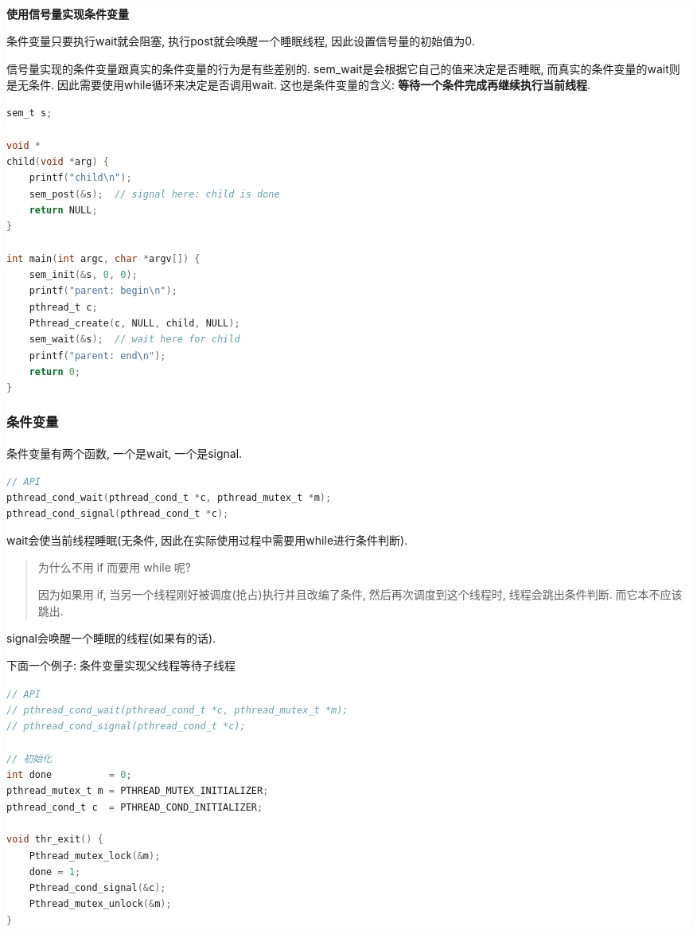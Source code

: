 

**使用信号量实现条件变量**

条件变量只要执行wait就会阻塞, 执行post就会唤醒一个睡眠线程, 因此设置信号量的初始值为0. 

信号量实现的条件变量跟真实的条件变量的行为是有些差别的.  sem_wait是会根据它自己的值来决定是否睡眠, 而真实的条件变量的wait则是无条件. 因此需要使用while循环来决定是否调用wait. 这也是条件变量的含义: **等待一个条件完成再继续执行当前线程**. 

```c
sem_t s;

void *
child(void *arg) {
    printf("child\n");
    sem_post(&s);  // signal here: child is done
    return NULL;
}

int main(int argc, char *argv[]) {
    sem_init(&s, 0, 0);  
    printf("parent: begin\n");
    pthread_t c;
    Pthread_create(c, NULL, child, NULL);
    sem_wait(&s);  // wait here for child
    printf("parent: end\n");
    return 0;
}
```





### 条件变量

条件变量有两个函数, 一个是wait, 一个是signal. 

```c
// API
pthread_cond_wait(pthread_cond_t *c, pthread_mutex_t *m);
pthread_cond_signal(pthread_cond_t *c);
```

wait会使当前线程睡眠(无条件, 因此在实际使用过程中需要用while进行条件判断). 

> 为什么不用 if 而要用 while 呢?
>
> 因为如果用 if, 当另一个线程刚好被调度(抢占)执行并且改编了条件, 然后再次调度到这个线程时, 线程会跳出条件判断. 而它本不应该跳出. 

signal会唤醒一个睡眠的线程(如果有的话). 



下面一个例子: 条件变量实现父线程等待子线程

```c
// API
// pthread_cond_wait(pthread_cond_t *c, pthread_mutex_t *m);
// pthread_cond_signal(pthread_cond_t *c);

// 初始化
int done          = 0;
pthread_mutex_t m = PTHREAD_MUTEX_INITIALIZER;
pthread_cond_t c  = PTHREAD_COND_INITIALIZER;

void thr_exit() {
    Pthread_mutex_lock(&m);
    done = 1;
    Pthread_cond_signal(&c);
    Pthread_mutex_unlock(&m);
}
```